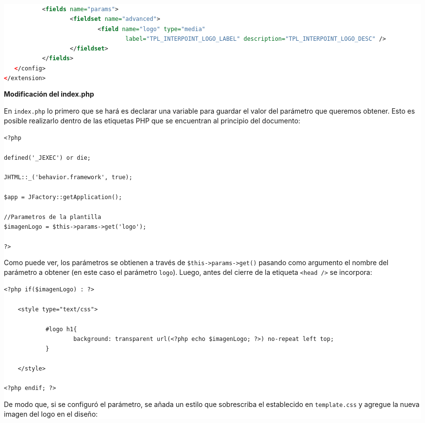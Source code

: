 ~~~~~~~~~{.xml .numberLines}
		   <fields name="params">
				   <fieldset name="advanced">
						   <field name="logo" type="media"
								   label="TPL_INTERPOINT_LOGO_LABEL" description="TPL_INTERPOINT_LOGO_DESC" />
				   </fieldset>
		   </fields>
   </config>
</extension>
~~~~~~~~~~~~~~~~~~~~~~~~~~~~


**Modificación del index.php**

En `index.php` lo primero que se hará es declarar una variable para guardar el valor del parámetro que queremos obtener. Esto es posible realizarlo dentro de las etiquetas PHP que se encuentran al principio del documento:


~~~~~~~~~{.php .numberLines}
<?php

defined('_JEXEC') or die;

JHTML::_('behavior.framework', true);

$app = JFactory::getApplication();

//Parametros de la plantilla
$imagenLogo = $this->params->get('logo');

?>
~~~~~~~~~~~~~~~~~~~~~~~~~~~~


Como puede ver, los parámetros se obtienen a través de `$this->params->get()` pasando como argumento el nombre del parámetro a obtener (en este caso el parámetro `logo`).
Luego, antes del cierre de la etiqueta `<head />`  se incorpora:


~~~~~~~~~{.php .numberLines}
<?php if($imagenLogo) : ?>
 
    <style type="text/css">
    
            #logo h1{
                    background: transparent url(<?php echo $imagenLogo; ?>) no-repeat left top;
            }
    
    </style>
    
<?php endif; ?>
~~~~~~~~~~~~~~~~~~~~~~~~~~~~


De modo que, si se configuró el parámetro, se añada un estilo que sobrescriba el establecido en `template.css` y agregue la nueva imagen del logo en el diseño:
